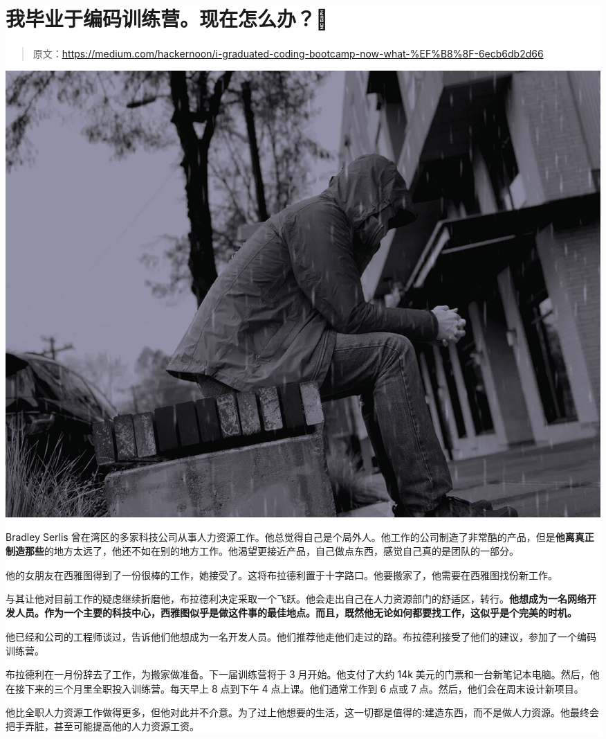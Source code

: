 # 我毕业于编码训练营。现在怎么办？️💸

> 原文：<https://medium.com/hackernoon/i-graduated-coding-bootcamp-now-what-%EF%B8%8F-6ecb6db2d66>

![](img/1c68b43b35a92a1dc28bc2ca527dd097.png)

Bradley Serlis 曾在湾区的多家科技公司从事人力资源工作。他总觉得自己是个局外人。他工作的公司制造了非常酷的产品，但是**他离真正制造那些**的地方太远了，他还不如在别的地方工作。他渴望更接近产品，自己做点东西，感觉自己真的是团队的一部分。

他的女朋友在西雅图得到了一份很棒的工作，她接受了。这将布拉德利置于十字路口。他要搬家了，他需要在西雅图找份新工作。

与其让他对目前工作的疑虑继续折磨他，布拉德利决定采取一个飞跃。他会走出自己在人力资源部门的舒适区，转行。**他想成为一名网络开发人员。作为一个主要的科技中心，西雅图似乎是做这件事的最佳地点。而且，既然他无论如何都要找工作，这似乎是个完美的时机。**

他已经和公司的工程师谈过，告诉他们他想成为一名开发人员。他们推荐他走他们走过的路。布拉德利接受了他们的建议，参加了一个编码训练营。

布拉德利在一月份辞去了工作，为搬家做准备。下一届训练营将于 3 月开始。他支付了大约 14k 美元的门票和一台新笔记本电脑。然后，他在接下来的三个月里全职投入训练营。每天早上 8 点到下午 4 点上课。他们通常工作到 6 点或 7 点。然后，他们会在周末设计新项目。

他比全职人力资源工作做得更多，但他对此并不介意。为了过上他想要的生活，这一切都是值得的:建造东西，而不是做人力资源。他最终会把手弄脏，甚至可能提高他的人力资源工资。
